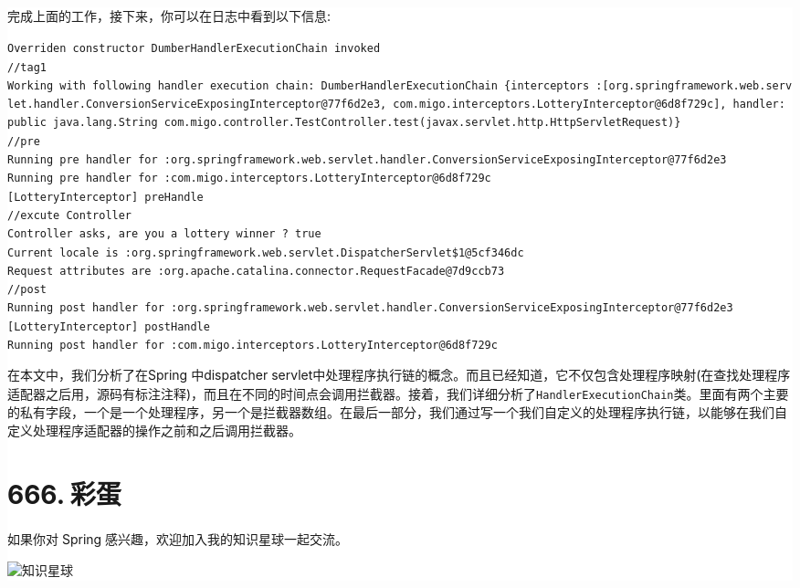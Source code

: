 完成上面的工作，接下来，你可以在日志中看到以下信息:

```shell
Overriden constructor DumberHandlerExecutionChain invoked
//tag1
Working with following handler execution chain: DumberHandlerExecutionChain {interceptors :[org.springframework.web.servlet.handler.ConversionServiceExposingInterceptor@77f6d2e3, com.migo.interceptors.LotteryInterceptor@6d8f729c], handler: public java.lang.String com.migo.controller.TestController.test(javax.servlet.http.HttpServletRequest)}
//pre
Running pre handler for :org.springframework.web.servlet.handler.ConversionServiceExposingInterceptor@77f6d2e3
Running pre handler for :com.migo.interceptors.LotteryInterceptor@6d8f729c
[LotteryInterceptor] preHandle
//excute Controller
Controller asks, are you a lottery winner ? true
Current locale is :org.springframework.web.servlet.DispatcherServlet$1@5cf346dc
Request attributes are :org.apache.catalina.connector.RequestFacade@7d9ccb73
//post
Running post handler for :org.springframework.web.servlet.handler.ConversionServiceExposingInterceptor@77f6d2e3
[LotteryInterceptor] postHandle
Running post handler for :com.migo.interceptors.LotteryInterceptor@6d8f729c
```

在本文中，我们分析了在Spring 中dispatcher servlet中处理程序执行链的概念。而且已经知道，它不仅包含处理程序映射(在查找处理程序适配器之后用，源码有标注注释)，而且在不同的时间点会调用拦截器。接着，我们详细分析了`HandlerExecutionChain`类。里面有两个主要的私有字段，一个是一个处理程序，另一个是拦截器数组。在最后一部分，我们通过写一个我们自定义的处理程序执行链，以能够在我们自定义处理程序适配器的操作之前和之后调用拦截器。

# 666. 彩蛋

如果你对 Spring 感兴趣，欢迎加入我的知识星球一起交流。

![知识星球](http://www.iocoder.cn/images/Architecture/2017_12_29/01.png)